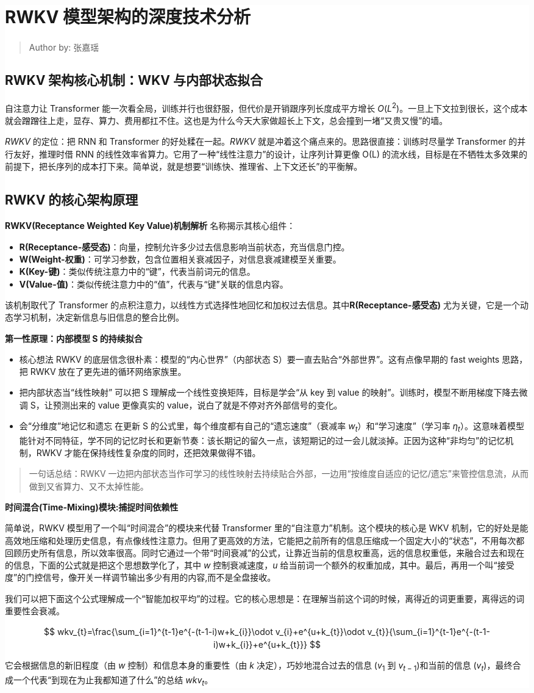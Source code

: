 

# RWKV 模型架构的深度技术分析

> Author by: 张嘉瑶


## RWKV 架构核心机制：WKV 与内部状态拟合


自注意力让 Transformer 能一次看全局，训练并行也很舒服，但代价是开销跟序列长度成平方增长 $O(L^2)$。一旦上下文拉到很长，这个成本就会蹭蹭往上走，显存、算力、费用都扛不住。这也是为什么今天大家做超长上下文，总会撞到一堵“又贵又慢”的墙。

$RWKV$ 的定位：把 RNN 和 Transformer 的好处糅在一起。$RWKV$ 就是冲着这个痛点来的。思路很直接：训练时尽量学 Transformer 的并行友好，推理时借 RNN 的线性效率省算力。它用了一种“线性注意力”的设计，让序列计算更像 O(L) 的流水线，目标是在不牺牲太多效果的前提下，把长序列的成本打下来。简单说，就是想要“训练快、推理省、上下文还长”的平衡解。


## RWKV 的核心架构原理

**RWKV(Receptance Weighted Key Value)机制解析**
名称揭示其核心组件：
*   **R(Receptance-感受态)**：向量，控制允许多少过去信息影响当前状态，充当信息门控。
*   **W(Weight-权重)**：可学习参数，包含位置相关衰减因子，对信息衰减建模至关重要。
*   **K(Key-键)**：类似传统注意力中的“键”，代表当前词元的信息。
*   **V(Value-值)**：类似传统注意力中的“值”，代表与“键”关联的信息内容。

该机制取代了 Transformer 的点积注意力，以线性方式选择性地回忆和加权过去信息。其中**R(Receptance-感受态)** 尤为关键，它是一个动态学习机制，决定新信息与旧信息的整合比例。

**第一性原理：内部模型 S 的持续拟合**

- 核心想法
  RWKV 的底层信念很朴素：模型的“内心世界”（内部状态 S）要一直去贴合“外部世界”。这有点像早期的 fast weights 思路，把 RWKV 放在了更先进的循环网络家族里。

- 把内部状态当“线性映射”
  可以把 S 理解成一个线性变换矩阵，目标是学会“从 key 到 value 的映射”。训练时，模型不断用梯度下降去微调 S，让预测出来的 value 更像真实的 value，说白了就是不停对齐外部信号的变化。

- 会“分维度”地记忆和遗忘
  在更新 S 的公式里，每个维度都有自己的“遗忘速度”（衰减率 $w_t$）和“学习速度”（学习率 $η_t$）。这意味着模型能针对不同特征，学不同的记忆时长和更新节奏：该长期记的留久一点，该短期记的过一会儿就淡掉。正因为这种“非均匀”的记忆机制，RWKV 才能在保持线性复杂度的同时，还把效果做得不错。

>一句话总结：RWKV 一边把内部状态当作可学习的线性映射去持续贴合外部，一边用“按维度自适应的记忆/遗忘”来管控信息流，从而做到又省算力、又不太掉性能。


**时间混合(Time-Mixing)模块:捕捉时间依赖性**

简单说，RWKV 模型用了一个叫“时间混合”的模块来代替 Transformer 里的“自注意力”机制。这个模块的核心是 WKV 机制，它的好处是能高效地压缩和处理历史信息，有点像线性注意力。但用了更高效的方法，它能把之前所有的信息压缩成一个固定大小的“状态”，不用每次都回顾历史所有信息，所以效率很高。同时它通过一个带“时间衰减”的公式，让靠近当前的信息权重高，远的信息权重低，来融合过去和现在的信息，下面的公式就是把这个思想数学化了，其中 $w$ 控制衰减速度，$u$ 给当前词一个额外的权重加成，其中。最后，再用一个叫“接受度”的门控信号，像开关一样调节输出多少有用的内容,而不是全盘接收。

我们可以把下面这个公式理解成一个“智能加权平均”的过程。它的核心思想是：在理解当前这个词的时候，离得近的词更重要，离得远的词重要性会衰减。

$$ wkv_{t}=\frac{\sum_{i=1}^{t-1}e^{-(t-1-i)w+k_{i}}\odot v_{i}+e^{u+k_{t}}\odot v_{t}}{\sum_{i=1}^{t-1}e^{-(t-1-i)w+k_{i}}+e^{u+k_{t}}} $$

它会根据信息的新旧程度（由 $w$ 控制）和信息本身的重要性（由 $k$ 决定），巧妙地混合过去的信息 ($v_1$ 到 $v_{t-1}$)和当前的信息 ($v_t$)，最终合成一个代表“到现在为止我都知道了什么”的总结 $wkv_t$。
